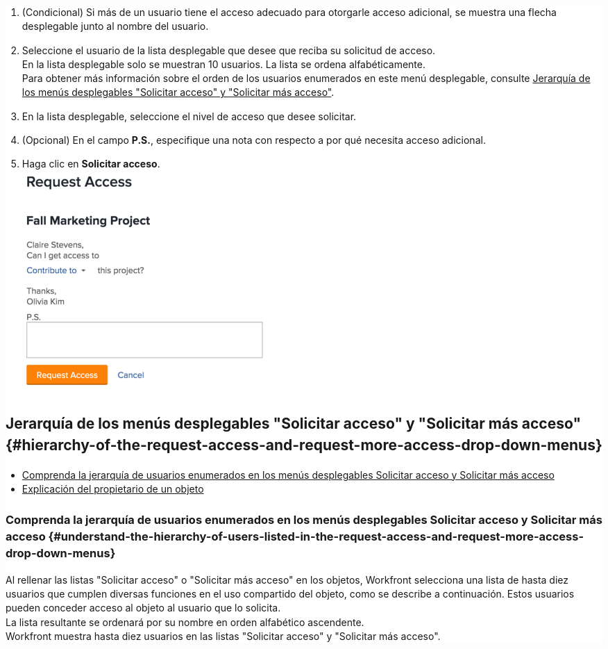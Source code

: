 1. (Condicional) Si más de un usuario tiene el acceso adecuado para otorgarle acceso adicional, se muestra una flecha desplegable junto al nombre del usuario.
1. Seleccione el usuario de la lista desplegable que desee que reciba su solicitud de acceso.\
   En la lista desplegable solo se muestran 10 usuarios. La lista se ordena alfabéticamente.\
   Para obtener más información sobre el orden de los usuarios enumerados en este menú desplegable, consulte [Jerarquía de los menús desplegables &quot;Solicitar acceso&quot; y &quot;Solicitar más acceso&quot;](#hierarchy-of-the-request-access-and-request-more-access-drop-down-menus).

1. En la lista desplegable, seleccione el nivel de acceso que desee solicitar.
1. (Opcional) En el campo **P.S.**, especifique una nota con respecto a por qué necesita acceso adicional.
1. Haga clic en **Solicitar acceso**.\
   ![](assets/request-access-dialog-350x314.png)

## Jerarquía de los menús desplegables &quot;Solicitar acceso&quot; y &quot;Solicitar más acceso&quot; {#hierarchy-of-the-request-access-and-request-more-access-drop-down-menus}

* [Comprenda la jerarquía de usuarios enumerados en los menús desplegables Solicitar acceso y Solicitar más acceso](#understand-the-hierarchy-of-users-listed-in-the-request-access-and-request-more-access-drop-down-menus)
* [Explicación del propietario de un objeto](#understand-the-owner-of-an-object)

### Comprenda la jerarquía de usuarios enumerados en los menús desplegables Solicitar acceso y Solicitar más acceso {#understand-the-hierarchy-of-users-listed-in-the-request-access-and-request-more-access-drop-down-menus}

Al rellenar las listas &quot;Solicitar acceso&quot; o &quot;Solicitar más acceso&quot; en los objetos, Workfront selecciona una lista de hasta diez usuarios que cumplen diversas funciones en el uso compartido del objeto, como se describe a continuación. Estos usuarios pueden conceder acceso al objeto al usuario que lo solicita.\
La lista resultante se ordenará por su nombre en orden alfabético ascendente.\
Workfront muestra hasta diez usuarios en las listas &quot;Solicitar acceso&quot; y &quot;Solicitar más acceso&quot;.
